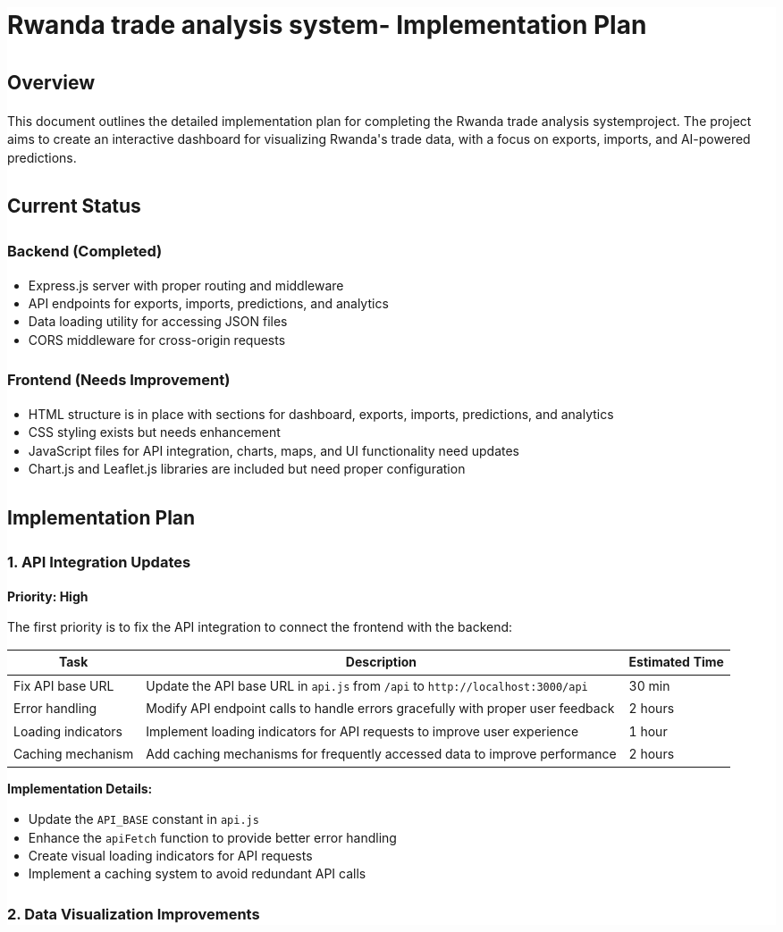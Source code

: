 # Rwanda trade analysis system- Implementation Plan

## Overview

This document outlines the detailed implementation plan for completing the Rwanda trade analysis systemproject. The project aims to create an interactive dashboard for visualizing Rwanda's trade data, with a focus on exports, imports, and AI-powered predictions.

## Current Status

### Backend (Completed)
- Express.js server with proper routing and middleware
- API endpoints for exports, imports, predictions, and analytics
- Data loading utility for accessing JSON files
- CORS middleware for cross-origin requests

### Frontend (Needs Improvement)
- HTML structure is in place with sections for dashboard, exports, imports, predictions, and analytics
- CSS styling exists but needs enhancement
- JavaScript files for API integration, charts, maps, and UI functionality need updates
- Chart.js and Leaflet.js libraries are included but need proper configuration

## Implementation Plan

### 1. API Integration Updates

**Priority: High**

The first priority is to fix the API integration to connect the frontend with the backend:

| Task | Description | Estimated Time |
|------|-------------|----------------|
| Fix API base URL | Update the API base URL in `api.js` from `/api` to `http://localhost:3000/api` | 30 min |
| Error handling | Modify API endpoint calls to handle errors gracefully with proper user feedback | 2 hours |
| Loading indicators | Implement loading indicators for API requests to improve user experience | 1 hour |
| Caching mechanism | Add caching mechanisms for frequently accessed data to improve performance | 2 hours |

**Implementation Details:**
- Update the `API_BASE` constant in `api.js`
- Enhance the `apiFetch` function to provide better error handling
- Create visual loading indicators for API requests
- Implement a caching system to avoid redundant API calls

### 2. Data Visualization Improvements
